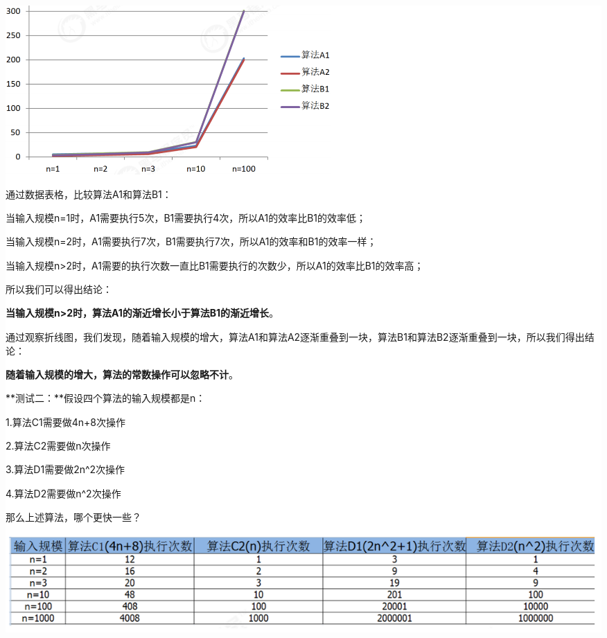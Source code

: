 <img src="数据结构和算法.assets/image-20220819110441567.png" alt="image-20220819110441567" style="zoom:50%;" />

通过数据表格，比较算法A1和算法B1：

当输入规模n=1时，A1需要执行5次，B1需要执行4次，所以A1的效率比B1的效率低；

当输入规模n=2时，A1需要执行7次，B1需要执行7次，所以A1的效率和B1的效率一样；

当输入规模n>2时，A1需要的执行次数一直比B1需要执行的次数少，所以A1的效率比B1的效率高；

所以我们可以得出结论：

**当输入规模n>2时，算法A1的渐近增长小于算法B1的渐近增长**。

​	通过观察折线图，我们发现，随着输入规模的增大，算法A1和算法A2逐渐重叠到一块，算法B1和算法B2逐渐重叠到一块，所以我们得出结论：

**随着输入规模的增大，算法的常数操作可以忽略不计**。

**测试二：**假设四个算法的输入规模都是n：

 1.算法C1需要做4n+8次操作

 2.算法C2需要做n次操作

 3.算法D1需要做2n^2次操作

 4.算法D2需要做n^2次操作

那么上述算法，哪个更快一些？

![image-20220819110548173](数据结构和算法.assets/image-20220819110548173.png)
